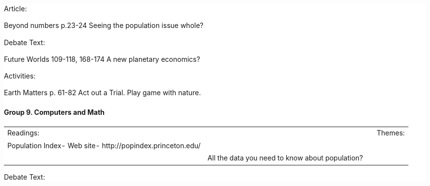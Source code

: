   Article:
 </p>
 <p>
  Beyond numbers p.23-24  Seeing the population issue whole?
 </p>
 <p>
  <span class="indent">
  </span>
  <span class="indent">
  </span>
  Debate Text:

Future Worlds 109-118, 168-174 A new planetary economics?

 </p>
 <p>
  <span class="indent">
  </span>
  <span class="indent">
  </span>
  Activities:

Earth Matters p. 61-82 Act out a Trial. Play game with nature.

 </p>
 <p>
 </p>
 <h4>
 </h4>
 <h4>
  Group 9. Computers and Math
 </h4>
 <table border="0">
  <tr>
   <td>
    Readings:
   </td>
   <td>
   </td>
   <td>
   </td>
   <td>
    Themes:
   </td>
  </tr>
  <tr>
   <td>
    Population Index- Web site- http://popindex.princeton.edu/
   </td>
   <td>
   </td>
  </tr>
  <tr>
   <td>
   </td>
   <td>
    All  the data you need to know about population?
   </td>
  </tr>
 </table>
 <span class="indent">
 </span>
 <span class="indent">
 </span>
 Debate Text:
